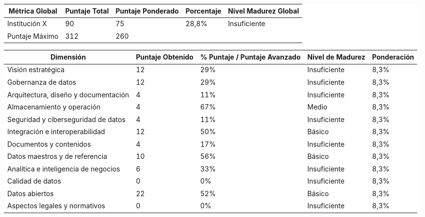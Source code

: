 |Métrica Global |Puntaje Total |Puntaje Ponderado |Porcentaje |Nivel Madurez Global |
|---|---|---|---|---|
|Institución X |90 |75 |28,8% |Insuficiente |
|Puntaje Máximo |312 |260 |||

|Dimensión |Puntaje Obtenido |% Puntaje / Puntaje Avanzado |Nivel de Madurez |Ponderación |
|---|---|---|---|---|
|Visión estratégica |12 |29% |Insuficiente |8,3% |
|Gobernanza de datos |12 |29% |Insuficiente |8,3% |
|Arquitectura, diseño y documentación |4 |11% |Insuficiente |8,3% |
|Almacenamiento y operación |4 |67% |Medio |8,3% |
|Seguridad y ciberseguridad de datos |4 |11% |Insuficiente |8,3% |
|Integración e interoperabilidad |12 |50% |Básico |8,3% |
|Documentos y contenidos |4 |17% |Insuficiente |8,3% |
|Datos maestros y de referencia |10 |56% |Básico |8,3% |
|Analítica e inteligencia de negocios |6 |33% |Insuficiente |8,3% |
|Calidad de datos |0 |0% |Insuficiente |8,3% |
|Datos abiertos |22 |52% |Básico |8,3% |
|Aspectos legales y normativos |0 |0% |Insuficiente |8,3% |
